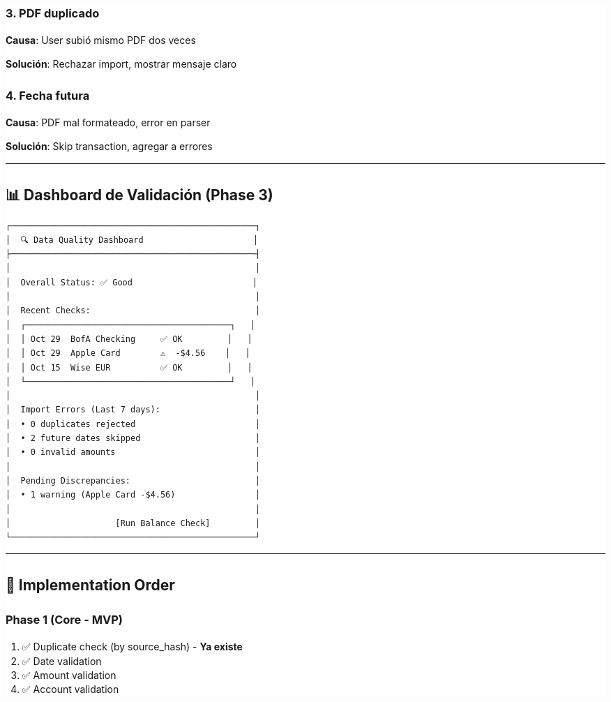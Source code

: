 ### 3. PDF duplicado

**Causa**: User subió mismo PDF dos veces

**Solución**: Rechazar import, mostrar mensaje claro

### 4. Fecha futura

**Causa**: PDF mal formateado, error en parser

**Solución**: Skip transaction, agregar a errores

---

## 📊 Dashboard de Validación (Phase 3)

```
┌─────────────────────────────────────────────────┐
│  🔍 Data Quality Dashboard                      │
├─────────────────────────────────────────────────┤
│                                                 │
│  Overall Status: ✅ Good                        │
│                                                 │
│  Recent Checks:                                 │
│  ┌─────────────────────────────────────────┐   │
│  │ Oct 29  BofA Checking     ✅ OK         │   │
│  │ Oct 29  Apple Card        ⚠️  -$4.56    │   │
│  │ Oct 15  Wise EUR          ✅ OK         │   │
│  └─────────────────────────────────────────┘   │
│                                                 │
│  Import Errors (Last 7 days):                   │
│  • 0 duplicates rejected                        │
│  • 2 future dates skipped                       │
│  • 0 invalid amounts                            │
│                                                 │
│  Pending Discrepancies:                         │
│  • 1 warning (Apple Card -$4.56)                │
│                                                 │
│                     [Run Balance Check]         │
└─────────────────────────────────────────────────┘
```

---

## 🚀 Implementation Order

### Phase 1 (Core - MVP)
1. ✅ Duplicate check (by source_hash) - **Ya existe**
2. ✅ Date validation
3. ✅ Amount validation
4. ✅ Account validation
